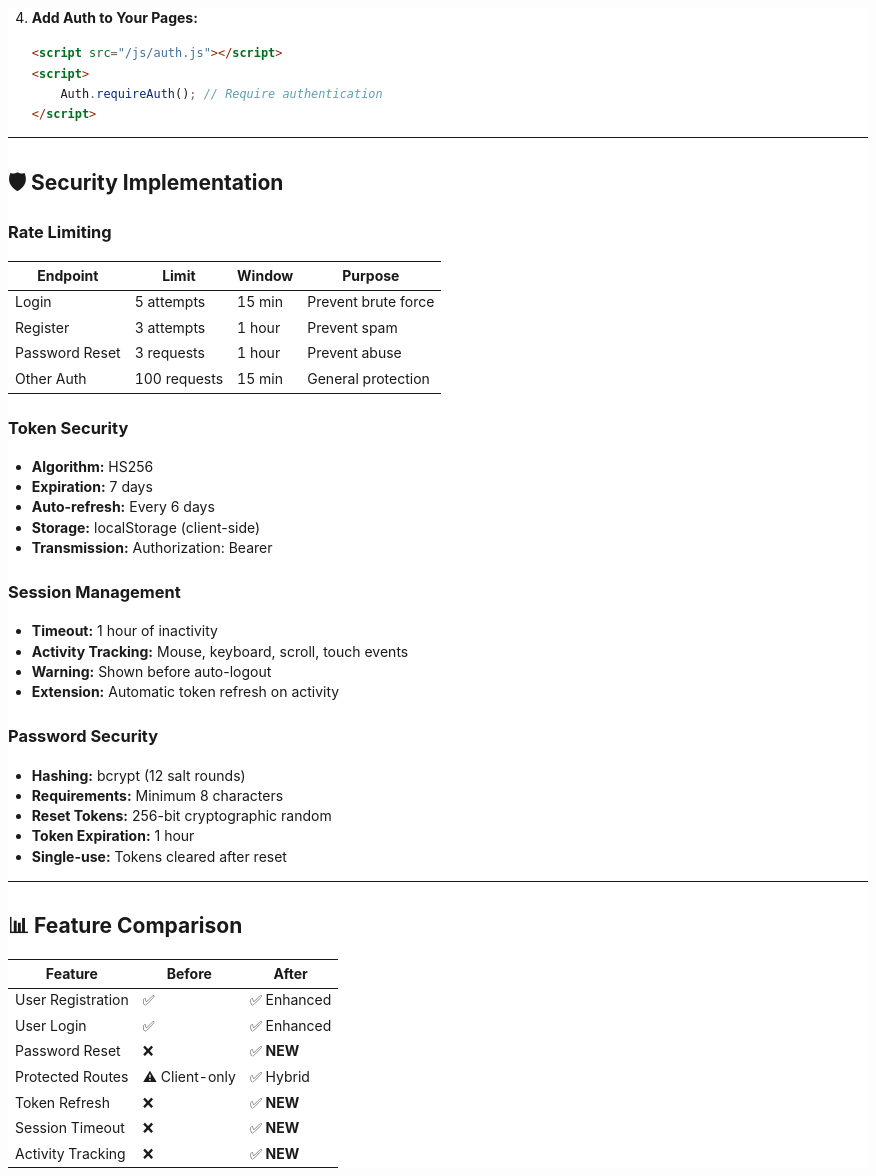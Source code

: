 4. **Add Auth to Your Pages:**
   ```html
   <script src="/js/auth.js"></script>
   <script>
       Auth.requireAuth(); // Require authentication
   </script>
   ```

---

## 🛡️ Security Implementation

### Rate Limiting

| Endpoint | Limit | Window | Purpose |
|----------|-------|--------|---------|
| Login | 5 attempts | 15 min | Prevent brute force |
| Register | 3 attempts | 1 hour | Prevent spam |
| Password Reset | 3 requests | 1 hour | Prevent abuse |
| Other Auth | 100 requests | 15 min | General protection |

### Token Security

- **Algorithm:** HS256
- **Expiration:** 7 days
- **Auto-refresh:** Every 6 days
- **Storage:** localStorage (client-side)
- **Transmission:** Authorization: Bearer <token>

### Session Management

- **Timeout:** 1 hour of inactivity
- **Activity Tracking:** Mouse, keyboard, scroll, touch events
- **Warning:** Shown before auto-logout
- **Extension:** Automatic token refresh on activity

### Password Security

- **Hashing:** bcrypt (12 salt rounds)
- **Requirements:** Minimum 8 characters
- **Reset Tokens:** 256-bit cryptographic random
- **Token Expiration:** 1 hour
- **Single-use:** Tokens cleared after reset

---

## 📊 Feature Comparison

| Feature | Before | After |
|---------|--------|-------|
| User Registration | ✅ | ✅ Enhanced |
| User Login | ✅ | ✅ Enhanced |
| Password Reset | ❌ | ✅ **NEW** |
| Protected Routes | ⚠️ Client-only | ✅ Hybrid |
| Token Refresh | ❌ | ✅ **NEW** |
| Session Timeout | ❌ | ✅ **NEW** |
| Activity Tracking | ❌ | ✅ **NEW** |